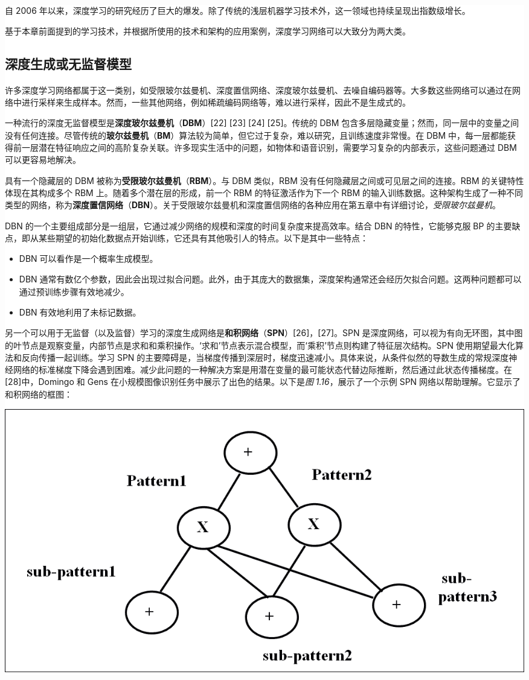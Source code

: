 自 2006 年以来，深度学习的研究经历了巨大的爆发。除了传统的浅层机器学习技术外，这一领域也持续呈现出指数级增长。

基于本章前面提到的学习技术，并根据所使用的技术和架构的应用案例，深度学习网络可以大致分为两大类。

## 深度生成或无监督模型

许多深度学习网络都属于这一类别，如受限玻尔兹曼机、深度置信网络、深度玻尔兹曼机、去噪自编码器等。大多数这些网络可以通过在网络中进行采样来生成样本。然而，一些其他网络，例如稀疏编码网络等，难以进行采样，因此不是生成式的。

一种流行的深度无监督模型是**深度玻尔兹曼机**（**DBM**）[22] [23] [24] [25]。传统的 DBM 包含多层隐藏变量；然而，同一层中的变量之间没有任何连接。尽管传统的**玻尔兹曼机**（**BM**）算法较为简单，但它过于复杂，难以研究，且训练速度非常慢。在 DBM 中，每一层都能获得前一层潜在特征响应之间的高阶复杂关联。许多现实生活中的问题，如物体和语音识别，需要学习复杂的内部表示，这些问题通过 DBM 可以更容易地解决。

具有一个隐藏层的 DBM 被称为**受限玻尔兹曼机**（**RBM**）。与 DBM 类似，RBM 没有任何隐藏层之间或可见层之间的连接。RBM 的关键特性体现在其构成多个 RBM 上。随着多个潜在层的形成，前一个 RBM 的特征激活作为下一个 RBM 的输入训练数据。这种架构生成了一种不同类型的网络，称为**深度置信网络**（**DBN**）。关于受限玻尔兹曼机和深度置信网络的各种应用在第五章中有详细讨论，*受限玻尔兹曼机*。

DBN 的一个主要组成部分是一组层，它通过减少网络的规模和深度的时间复杂度来提高效率。结合 DBN 的特性，它能够克服 BP 的主要缺点，即从某些期望的初始化数据点开始训练，它还具有其他吸引人的特点。以下是其中一些特点：

+   DBN 可以看作是一个概率生成模型。

+   DBN 通常有数亿个参数，因此会出现过拟合问题。此外，由于其庞大的数据集，深度架构通常还会经历欠拟合问题。这两种问题都可以通过预训练步骤有效地减少。

+   DBN 有效地利用了未标记数据。

另一个可以用于无监督（以及监督）学习的深度生成网络是**和积网络**（**SPN**）[26]，[27]。SPN 是深度网络，可以视为有向无环图，其中图的叶节点是观察变量，内部节点是求和和乘积操作。‘求和’节点表示混合模型，而‘乘积’节点则构建了特征层次结构。SPN 使用期望最大化算法和反向传播一起训练。学习 SPN 的主要障碍是，当梯度传播到深层时，梯度迅速减小。具体来说，从条件似然的导数生成的常规深度神经网络的标准梯度下降会遇到困难。减少此问题的一种解决方案是用潜在变量的最可能状态代替边际推断，然后通过此状态传播梯度。在[28]中，Domingo 和 Gens 在小规模图像识别任务中展示了出色的结果。以下是*图 1.16*，展示了一个示例 SPN 网络以帮助理解。它显示了和积网络的框图：

![深度生成或无监督模型](img/image_01_024.jpg)
